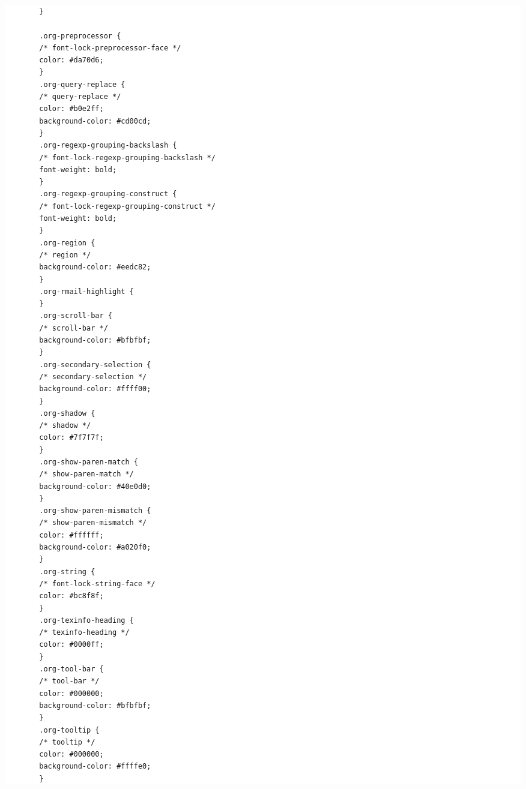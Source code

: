             }
        
            .org-preprocessor {
        	/* font-lock-preprocessor-face */
        	color: #da70d6;
            }
            .org-query-replace {
        	/* query-replace */
        	color: #b0e2ff;
        	background-color: #cd00cd;
            }
            .org-regexp-grouping-backslash {
        	/* font-lock-regexp-grouping-backslash */
        	font-weight: bold;
            }
            .org-regexp-grouping-construct {
        	/* font-lock-regexp-grouping-construct */
        	font-weight: bold;
            }
            .org-region {
        	/* region */
        	background-color: #eedc82;
            }
            .org-rmail-highlight {
            }
            .org-scroll-bar {
        	/* scroll-bar */
        	background-color: #bfbfbf;
            }
            .org-secondary-selection {
        	/* secondary-selection */
        	background-color: #ffff00;
            }
            .org-shadow {
        	/* shadow */
        	color: #7f7f7f;
            }
            .org-show-paren-match {
        	/* show-paren-match */
        	background-color: #40e0d0;
            }
            .org-show-paren-mismatch {
        	/* show-paren-mismatch */
        	color: #ffffff;
        	background-color: #a020f0;
            }
            .org-string {
        	/* font-lock-string-face */
        	color: #bc8f8f;
            }
            .org-texinfo-heading {
        	/* texinfo-heading */
        	color: #0000ff;
            }
            .org-tool-bar {
        	/* tool-bar */
        	color: #000000;
        	background-color: #bfbfbf;
            }
            .org-tooltip {
        	/* tooltip */
        	color: #000000;
        	background-color: #ffffe0;
            }
